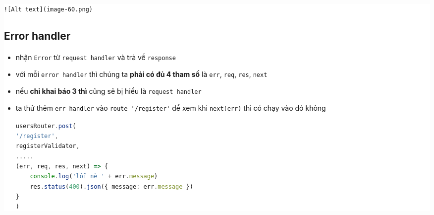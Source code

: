     ![Alt text](image-60.png)

## Error handler

- nhận `Error` từ `request handler` và trả về `response`

- với mỗi `error handler` thì chúng ta **phải có đủ 4 tham số** là
  `err`, `req`, `res`, `next`
- nếu **chỉ khai báo 3 thì** cũng sẽ bị hiểu là `request handler`
- ta thử thêm `err handler` vào `route '/register'` để xem khi `next(err)` thì có chạy vào đó không

  ```ts
  usersRouter.post(
  '/register',
  registerValidator,
  .....
  (err, req, res, next) => {
      console.log('lỗi nè ' + err.message)
      res.status(400).json({ message: err.message })
  }
  )
  ```
